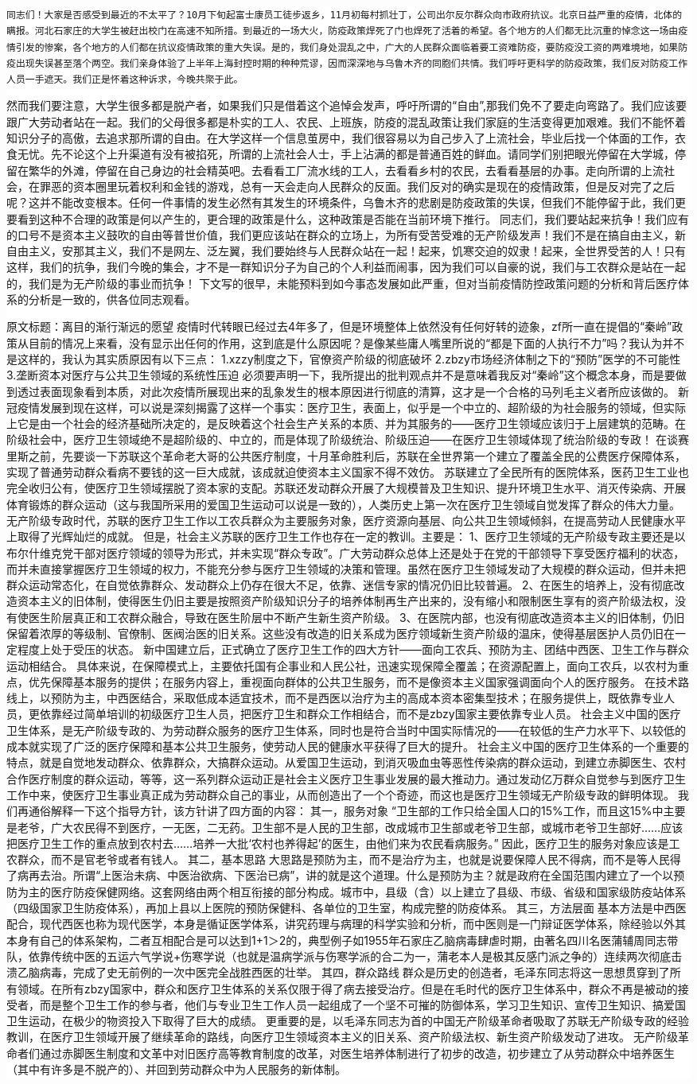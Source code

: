 
    同志们！大家是否感受到最近的不太平了？10月下旬起富士康员工徒步返乡，11月初每村抓壮丁，公司出尔反尔群众向市政府抗议。北京日益严重的疫情，北体的瞒报。河北石家庄的大学生被赶出校门在高速不知所措。到最近的一场大火，防疫政策焊死了门也焊死了活着的希望。各个地方的人们都无比沉重的悼念这一场由疫情引发的惨案，各个地方的人们都在抗议疫情政策的重大失误。是的，我们身处混乱之中，广大的人民群众面临着要工资难防疫，要防疫没工资的两难境地，如果防疫出现失误甚至落个两空。我们亲身体验了上半年上海封控时期的种种荒谬，因而深深地与乌鲁木齐的同胞们共情。我们呼吁更科学的防疫政策，我们反对防疫工作人员一手遮天。我们正是怀着这种诉求，今晚共聚于此。
然而我们要注意，大学生很多都是脱产者，如果我们只是借着这个追悼会发声，呼吁所谓的“自由”,那我们免不了要走向弯路了。我们应该要跟广大劳动者站在一起。我们的父母很多都是朴实的工人、农民、上班族，防疫的混乱政策让我们家庭的生活变得更加艰难。我们不能怀着知识分子的高傲，去追求那所谓的自由。在大学这样一个信息茧房中，我们很容易以为自己步入了上流社会，毕业后找一个体面的工作，衣食无忧。先不论这个上升渠道有没有被掐死，所谓的上流社会人士，手上沾满的都是普通百姓的鲜血。请同学们别把眼光停留在大学城，停留在繁华的外滩，停留在自己身边的社会精英吧。去看看工厂流水线的工人，去看看乡村的农民，去看看基层的办事。走向所谓的上流社会，在罪恶的资本圈里玩着权利和金钱的游戏，总有一天会走向人民群众的反面。我们反对的确实是现在的疫情政策，但是反对完了之后呢？这并不能改变根本。任何一件事情的发生必然有其发生的环境条件，乌鲁木齐的悲剧是防疫政策的失误，但我们不能停留于此，我们更要看到这种不合理的政策是何以产生的，更合理的政策是什么，这种政策是否能在当前环境下推行。
同志们，我们要站起来抗争！我们应有的口号不是资本主义鼓吹的自由等普世价值，我们更应该站在群众的立场上，为所有受苦受难的无产阶级发声！我们不是在搞自由主义，新自由主义，安那其主义，我们不是网左、泛左翼，我们要始终与人民群众站在一起！起来，饥寒交迫的奴隶！起来，全世界受苦的人！只有这样，我们的抗争，我们今晚的集会，才不是一群知识分子为自己的个人利益而闹事，因为我们可以自豪的说，我们与工农群众是站在一起的，我们是为无产阶级的事业而抗争！
下文写的很早，未能预料到如今事态发展如此严重，但对当前疫情防控政策问题的分析和背后医疗体系的分析是一致的，供各位同志观看。

原文标题：离目的渐行渐远的愿望
疫情时代转眼已经过去4年多了，但是环境整体上依然没有任何好转的迹象，zf所一直在提倡的“秦岭”政策从目前的情况上来看，没有显示出任何的作用，这到底是什么原因呢？是像某些庸人嘴里所说的“都是下面的人执行不力”吗？我认为并不是这样的，我认为其实质原因有以下三点：
1.xzzy制度之下，官僚资产阶级的彻底破坏
2.zbzy市场经济体制之下的“预防”医学的不可能性
3.垄断资本对医疗与公共卫生领域的系统性压迫
必须要声明一下，我所提出的批判观点并不是意味着我反对“秦岭”这个概念本身，而是要做到透过表面现象看到本质，对此次疫情所展现出来的乱象发生的根本原因进行彻底的清算，这才是一个合格的马列毛主义者所应该做的。
新冠疫情发展到现在这样，可以说是深刻揭露了这样一个事实：医疗卫生，表面上，似乎是一个中立的、超阶级的为社会服务的领域，但实际上它是由一个社会的经济基础所决定的，是反映着这个社会生产关系的本质、并为其服务的——医疗卫生领域应该归于上层建筑的范畴。在阶级社会中，医疗卫生领域绝不是超阶级的、中立的，而是体现了阶级统治、阶级压迫——在医疗卫生领域体现了统治阶级的专政！
在谈赛里斯之前，先要谈一下苏联这个革命老大哥的公共医疗制度，十月革命胜利后，苏联在全世界第一个建立了覆盖全民的公费医疗保障体系，实现了普通劳动群众看病不要钱的这一巨大成就，该成就迫使资本主义国家不得不效仿。
苏联建立了全民所有的医院体系，医药卫生工业也完全收归公有，使医疗卫生领域摆脱了资本家的支配。苏联还发动群众开展了大规模普及卫生知识、提升环境卫生水平、消灭传染病、开展体育锻炼的群众运动（这与我国所采用的爱国卫生运动可以说是一致的），人类历史上第一次在医疗卫生领域自觉发挥了群众的伟大力量。
无产阶级专政时代，苏联的医疗卫生工作以工农兵群众为主要服务对象，医疗资源向基层、向公共卫生领域倾斜，在提高劳动人民健康水平上取得了光辉灿烂的成就。
但是，社会主义苏联的医疗卫生工作也存在一定的教训。主要是：
1、医疗卫生领域的无产阶级专政主要还是以布尔什维克党干部对医疗领域的领导为形式，并未实现“群众专政”。广大劳动群众总体上还是处于在党的干部领导下享受医疗福利的状态，而并未直接掌握医疗卫生领域的权力，不能充分参与医疗卫生领域的决策和管理。虽然在医疗卫生领域发动了大规模的群众运动，但并未把群众运动常态化，在自觉依靠群众、发动群众上仍存在很大不足，依靠、迷信专家的情况仍旧比较普遍。
2、在医生的培养上，没有彻底改造资本主义的旧体制，使得医生仍旧主要是按照资产阶级知识分子的培养体制再生产出来的，没有缩小和限制医生享有的资产阶级法权，没有使医生阶层真正和工农群众融合，导致在医生阶层中不断产生新生资产阶级。
3、在医院内部，也没有彻底改造资本主义的旧体制，仍旧保留着浓厚的等级制、官僚制、医阀治医的旧关系。这些没有改造的旧关系成为医疗领域新生资产阶级的温床，使得基层医护人员仍旧在一定程度上处于受压的状态。
新中国建立后，正式确立了医疗卫生工作的四大方针——面向工农兵、预防为主、团结中西医、卫生工作与群众运动相结合。
具体来说，在保障模式上，主要依托国有企事业和人民公社，迅速实现保障全覆盖；在资源配置上，面向工农兵，以农村为重点，优先保障基本服务的提供；在服务内容上，重视面向群体的公共卫生服务，而不是像资本主义国家强调面向个人的医疗服务。
在技术路线上，以预防为主，中西医结合，采取低成本适宜技术，而不是西医以治疗为主的高成本资本密集型技术；在服务提供上，既依靠专业人员，更依靠经过简单培训的初级医疗卫生人员，把医疗卫生和群众工作相结合，而不是zbzy国家主要依靠专业人员。
社会主义中国的医疗卫生体系，是无产阶级专政的、为劳动群众服务的医疗卫生体系，同时也是符合当时中国实际情况的——在较低的生产力水平下、以较低的成本就实现了广泛的医疗保障和基本公共卫生服务，使劳动人民的健康水平获得了巨大的提升。
社会主义中国的医疗卫生体系的一个重要的特点，就是自觉地发动群众、依靠群众，大搞群众运动。从爱国卫生运动，到消灭吸血虫等恶性传染病的群众运动，到建立赤脚医生、农村合作医疗制度的群众运动，等等，这一系列群众运动正是社会主义医疗卫生事业发展的最大推动力。通过发动亿万群众自觉参与到医疗卫生工作中来，使医疗卫生事业真正成为劳动群众自己的事业，从而创造出了一个个奇迹，而这也是医疗卫生领域无产阶级专政的鲜明体现。
我们再通俗解释一下这个指导方针，该方针讲了四方面的内容：
其一，服务对象
“卫生部的工作只给全国人口的15%工作，而且这15%中主要是老爷，广大农民得不到医疗，一无医，二无药。卫生部不是人民的卫生部，改成城市卫生部或老爷卫生部，或城市老爷卫生部好……应该把医疗卫生工作的重点放到农村去……培养一大批‘农村也养得起’的医生，由他们来为农民看病服务。”
因此，医疗卫生的服务对象应该是工农群众，而不是官老爷或者有钱人。
其二，基本思路
大思路是预防为主，而不是治疗为主，也就是说要保障人民不得病，而不是等人民得了病再去治。所谓“上医治未病、中医治欲病、下医治已病”，讲的就是这个道理。什么是预防为主？就是政府在全国范围内建立了一个以预防为主的医疗防疫保健网络。这套网络由两个相互衔接的部分构成。城市中，县级（含）以上建立了县级、市级、省级和国家级防疫站体系（四级国家卫生防疫体系），再加上县以上医院的预防保健科、各单位的卫生室，构成完整的防疫体系。
其三，方法层面
基本方法是中西医配合，现代西医也称为现代医学，本身是循证医学体系，讲究药理与病理的科学实验和分析，而中医则是一门辩证医学体系，除经验以外其本身有自己的体系架构，二者互相配合是可以达到1+1＞2的，典型例子如1955年石家庄乙脑病毒肆虐时期，由著名四川名医蒲辅周同志带队，依靠传统中医的五运六气学说+伤寒学说（也就是温病学派与伤寒学派的合二为一，蒲老本人是极其反感门派之争的）连续两次彻底击溃乙脑病毒，完成了史无前例的一次中医完全战胜西医的壮举。
其四，群众路线
群众是历史的创造者，毛泽东同志将这一思想贯穿到了所有领域。在所有zbzy国家中，群众和医疗卫生体系的关系仅限于得了病去接受治疗。但是在毛时代的医疗卫生体系中，群众不再是被动的接受者，而是整个卫生工作的参与者，他们与专业卫生工作人员一起组成了一个坚不可摧的防御体系，学习卫生知识、宣传卫生知识、搞爱国卫生运动，在极少的物资投入下取得了巨大的成绩。
更重要的是，以毛泽东同志为首的中国无产阶级革命者吸取了苏联无产阶级专政的经验教训，在医疗卫生领域开展了继续革命的路线，向医疗卫生领域资本主义的旧关系、资产阶级法权、新生资产阶级发动了进攻。
无产阶级革命者们通过赤脚医生制度和文革中对旧医疗高等教育制度的改革，对医生培养体制进行了初步的改造，初步建立了从劳动群众中培养医生（其中有许多是不脱产的）、并回到劳动群众中为人民服务的新体制。